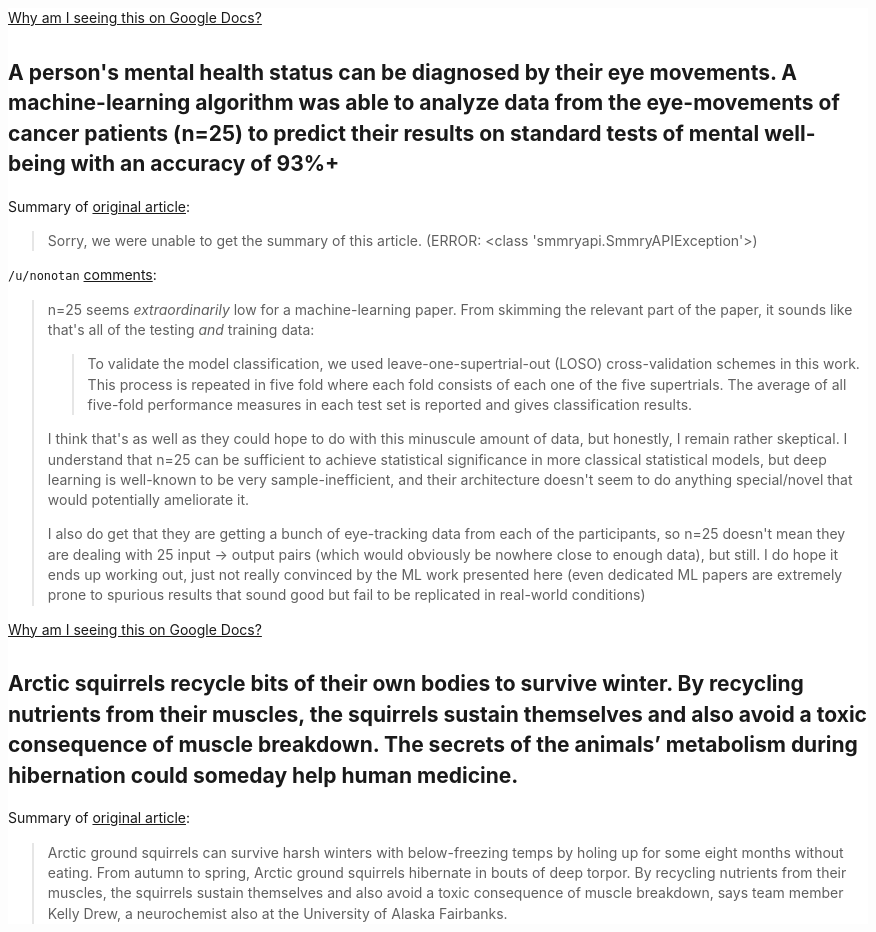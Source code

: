 [Why am I seeing this on Google Docs?](https://docs.google.com/document/d/1Dc6We63vOXIZsc0op-Bt4abqkYjXzOigalQqFxmvvbM/edit?usp=sharing)

## A person's mental health status can be diagnosed by their eye movements. A machine-learning algorithm was able to analyze data from the eye-movements of cancer patients (n=25) to predict their results on standard tests of mental well-being with an accuracy of 93%+

Summary of [original article](https://www.researchhub.com/paper/861572/identifying-mental-health-status-using-deep-neural-network-trained-by-visual-metrics):

> Sorry, we were unable to get the summary of this article. (ERROR: <class 'smmryapi.SmmryAPIException'>)

`/u/nonotan` [comments](https://www.reddit.com/r/science/comments/kg039j/a_persons_mental_health_status_can_be_diagnosed/):

> n=25 seems *extraordinarily* low for a machine-learning paper. From skimming the relevant part of the paper, it sounds like that's all of the testing *and* training data:
> 
> >To validate the model classification, we used leave-one-supertrial-out (LOSO) cross-validation schemes in this work. This process is repeated in five fold where each fold consists of each one of the five supertrials. The average of all five-fold performance measures in each test set is reported and gives classification results.
> 
> I think that's as well as they could hope to do with this minuscule amount of data, but honestly, I remain rather skeptical. I understand that n=25 can be sufficient to achieve statistical significance in more classical statistical models, but deep learning is well-known to be very sample-inefficient, and their architecture doesn't seem to do anything special/novel that would potentially ameliorate it. 
> 
> I also do get that they are getting a bunch of eye-tracking data from each of the participants, so n=25 doesn't mean they are dealing with 25 input -> output pairs (which would obviously be nowhere close to enough data), but still. I do hope it ends up working out, just not really convinced by the ML work presented here (even dedicated ML papers are extremely prone to spurious results that sound good but fail to be replicated in real-world conditions)

[Why am I seeing this on Google Docs?](https://docs.google.com/document/d/1Dc6We63vOXIZsc0op-Bt4abqkYjXzOigalQqFxmvvbM/edit?usp=sharing)

## Arctic squirrels recycle bits of their own bodies to survive winter. By recycling nutrients from their muscles, the squirrels sustain themselves and also avoid a toxic consequence of muscle breakdown. The secrets of the animals’ metabolism during hibernation could someday help human medicine.

Summary of [original article](https://www.sciencenews.org/article/arctic-squirrels-recycle-proteins-hibernation-survive-winter):

> Arctic ground squirrels can survive harsh winters with below-freezing temps by holing up for some eight months without eating. From autumn to spring, Arctic ground squirrels hibernate in bouts of deep torpor. By recycling nutrients from their muscles, the squirrels sustain themselves and also avoid a toxic consequence of muscle breakdown, says team member Kelly Drew, a neurochemist also at the University of Alaska Fairbanks.

